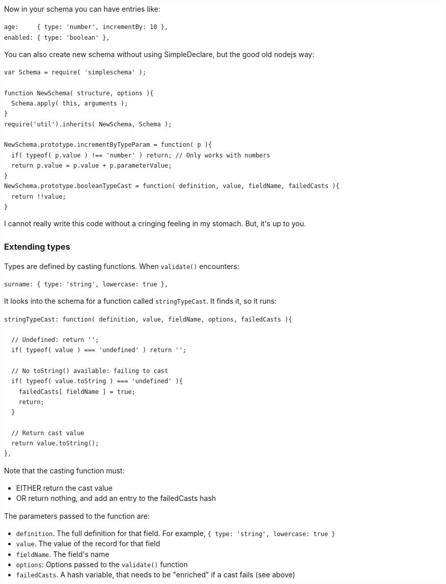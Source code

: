 Now in your schema you can have entries like:

    age:     { type: 'number', incrementBy: 10 },
    enabled: { type: 'boolean' },

You can also create new schema without using SimpleDeclare, but the good old nodejs way:

    var Schema = require( 'simpleschema' );

    function NewSchema( structure, options ){
      Schema.apply( this, arguments );
    }
    require('util').inherits( NewSchema, Schema );

    NewSchema.prototype.incrementByTypeParam = function( p ){
      if( typeof( p.value ) !== 'number' ) return; // Only works with numbers
      return p.value = p.value + p.parameterValue;
    }
    NewSchema.prototype.booleanTypeCast = function( definition, value, fieldName, failedCasts ){
      return !!value;
    }

I cannot really write this code without a cringing feeling in my stomach. But, it's up to you.

### Extending types

Types are defined by casting functions. When `validate()` encounters:

    surname: { type: 'string', lowercase: true },

It looks into the schema for a function called `stringTypeCast`. It finds it, so it runs:

    stringTypeCast: function( definition, value, fieldName, options, failedCasts ){

      // Undefined: return '';
      if( typeof( value ) === 'undefined' ) return '';

      // No toString() available: failing to cast
      if( typeof( value.toString ) === 'undefined' ){
        failedCasts[ fieldName ] = true;
        return;
      }

      // Return cast value
      return value.toString();
    },

Note that the casting function must:

* EITHER return the cast value
* OR return nothing, and add an entry to the failedCasts hash

The parameters passed to the function are:

* `definition`. The full definition for that field. For example, `{ type: 'string', lowercase: true }`
* `value`. The value of the record for that field
* `fieldName`. The field's name
*  `options`: Options passed to the `validate()` function
* `failedCasts`. A hash variable, that needs to be "enriched" if a cast fails (see above)
